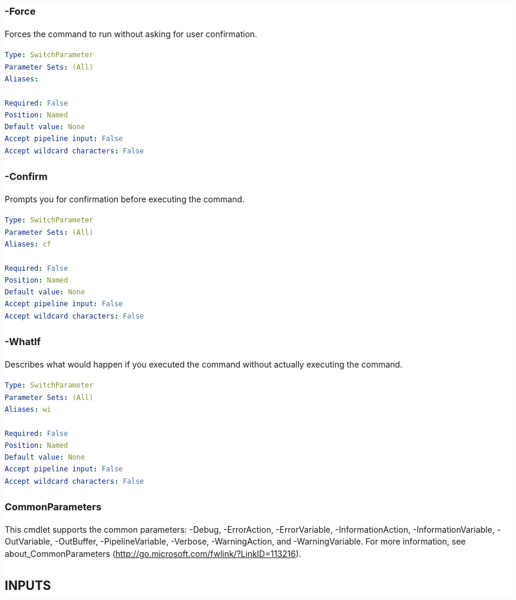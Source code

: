 ### -Force
Forces the command to run without asking for user confirmation.

```yaml
Type: SwitchParameter
Parameter Sets: (All)
Aliases: 

Required: False
Position: Named
Default value: None
Accept pipeline input: False
Accept wildcard characters: False
```

### -Confirm
Prompts you for confirmation before executing the command.

```yaml
Type: SwitchParameter
Parameter Sets: (All)
Aliases: cf

Required: False
Position: Named
Default value: None
Accept pipeline input: False
Accept wildcard characters: False
```

### -WhatIf
Describes what would happen if you executed the command without actually executing the command.

```yaml
Type: SwitchParameter
Parameter Sets: (All)
Aliases: wi

Required: False
Position: Named
Default value: None
Accept pipeline input: False
Accept wildcard characters: False
```

### CommonParameters
This cmdlet supports the common parameters: -Debug, -ErrorAction, -ErrorVariable, -InformationAction, -InformationVariable, -OutVariable, -OutBuffer, -PipelineVariable, -Verbose, -WarningAction, and -WarningVariable. For more information, see about_CommonParameters (http://go.microsoft.com/fwlink/?LinkID=113216).

## INPUTS
